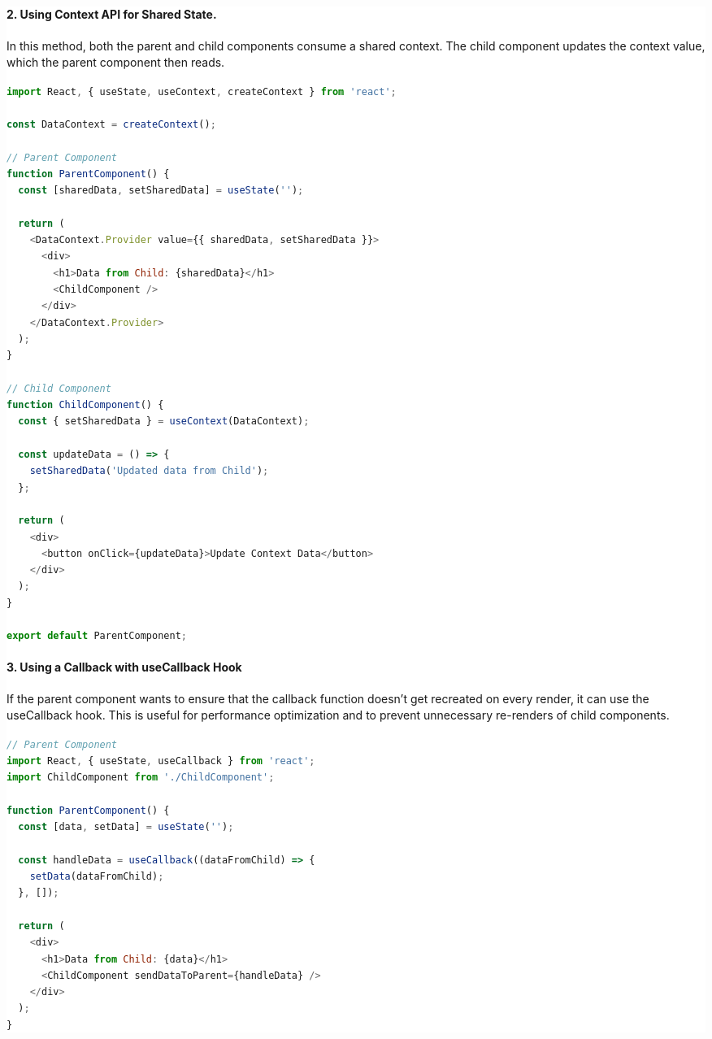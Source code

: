 #### 2. Using Context API for Shared State.
In this method, both the parent and child components consume a shared context. The child component updates the context value, which the parent component then reads.

```javascript
import React, { useState, useContext, createContext } from 'react';

const DataContext = createContext();

// Parent Component
function ParentComponent() {
  const [sharedData, setSharedData] = useState('');

  return (
    <DataContext.Provider value={{ sharedData, setSharedData }}>
      <div>
        <h1>Data from Child: {sharedData}</h1>
        <ChildComponent />
      </div>
    </DataContext.Provider>
  );
}

// Child Component
function ChildComponent() {
  const { setSharedData } = useContext(DataContext);

  const updateData = () => {
    setSharedData('Updated data from Child');
  };

  return (
    <div>
      <button onClick={updateData}>Update Context Data</button>
    </div>
  );
}

export default ParentComponent;
```

#### 3. Using a Callback with useCallback Hook
If the parent component wants to ensure that the callback function doesn’t get recreated on every render, it can use the useCallback hook. This is useful for performance optimization and to prevent unnecessary re-renders of child components.

```javascript
// Parent Component
import React, { useState, useCallback } from 'react';
import ChildComponent from './ChildComponent';

function ParentComponent() {
  const [data, setData] = useState('');

  const handleData = useCallback((dataFromChild) => {
    setData(dataFromChild);
  }, []);

  return (
    <div>
      <h1>Data from Child: {data}</h1>
      <ChildComponent sendDataToParent={handleData} />
    </div>
  );
}
```